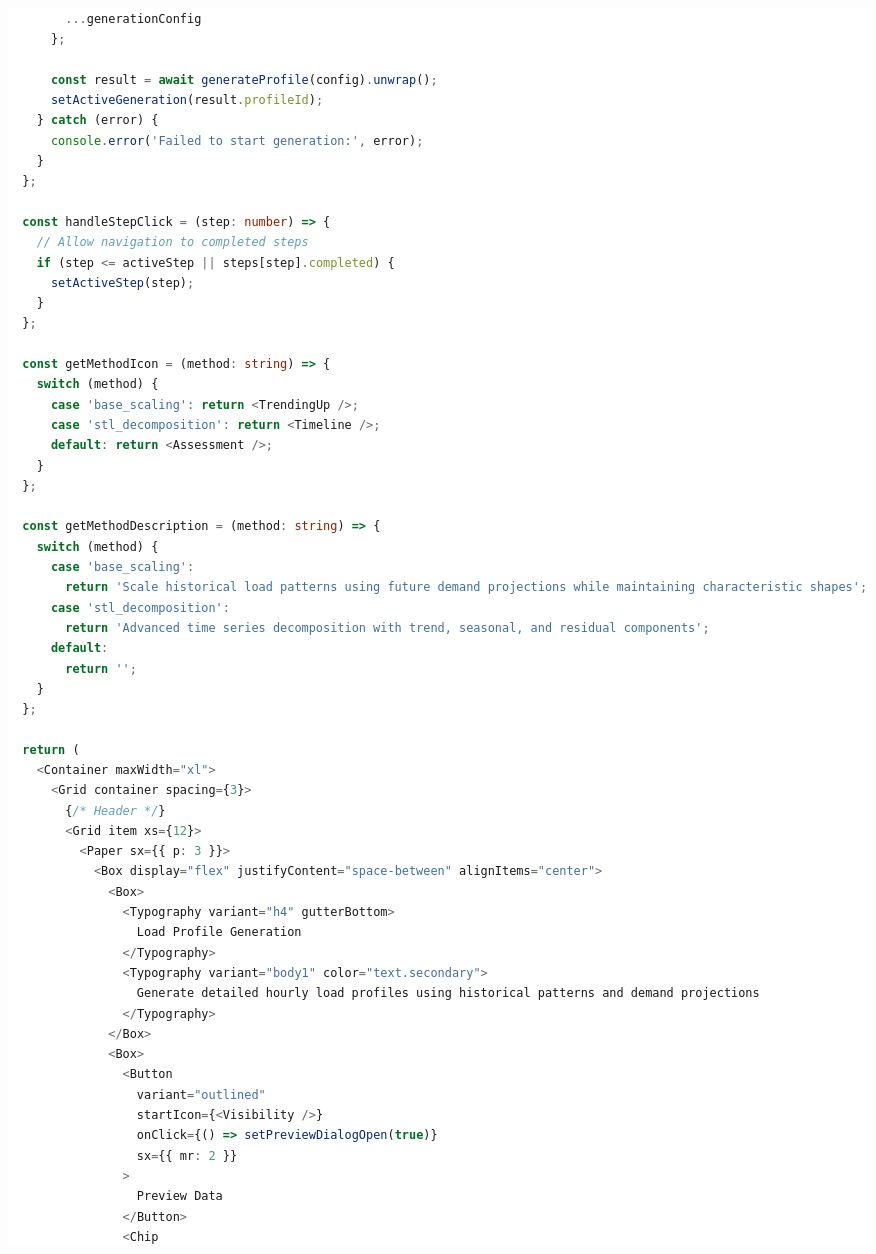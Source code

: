 ```typescript
        ...generationConfig
      };

      const result = await generateProfile(config).unwrap();
      setActiveGeneration(result.profileId);
    } catch (error) {
      console.error('Failed to start generation:', error);
    }
  };

  const handleStepClick = (step: number) => {
    // Allow navigation to completed steps
    if (step <= activeStep || steps[step].completed) {
      setActiveStep(step);
    }
  };

  const getMethodIcon = (method: string) => {
    switch (method) {
      case 'base_scaling': return <TrendingUp />;
      case 'stl_decomposition': return <Timeline />;
      default: return <Assessment />;
    }
  };

  const getMethodDescription = (method: string) => {
    switch (method) {
      case 'base_scaling':
        return 'Scale historical load patterns using future demand projections while maintaining characteristic shapes';
      case 'stl_decomposition':
        return 'Advanced time series decomposition with trend, seasonal, and residual components';
      default:
        return '';
    }
  };

  return (
    <Container maxWidth="xl">
      <Grid container spacing={3}>
        {/* Header */}
        <Grid item xs={12}>
          <Paper sx={{ p: 3 }}>
            <Box display="flex" justifyContent="space-between" alignItems="center">
              <Box>
                <Typography variant="h4" gutterBottom>
                  Load Profile Generation
                </Typography>
                <Typography variant="body1" color="text.secondary">
                  Generate detailed hourly load profiles using historical patterns and demand projections
                </Typography>
              </Box>
              <Box>
                <Button
                  variant="outlined"
                  startIcon={<Visibility />}
                  onClick={() => setPreviewDialogOpen(true)}
                  sx={{ mr: 2 }}
                >
                  Preview Data
                </Button>
                <Chip 
```